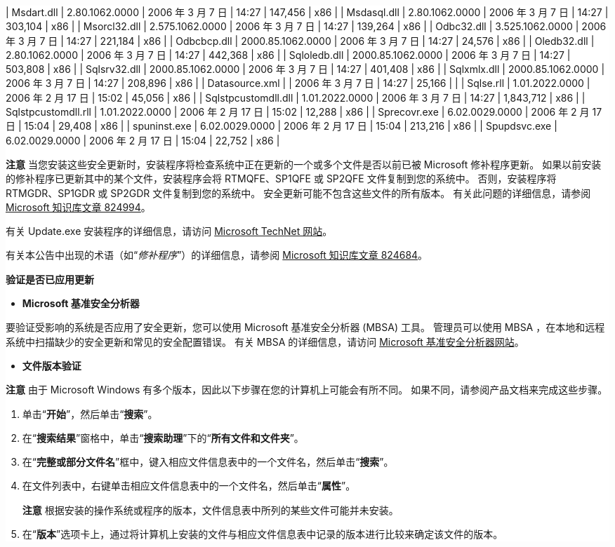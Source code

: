 | Msdart.dll          | 2.80.1062.0000    | 2006 年 3 月 7 日  | 14:27 | 147,456   | x86 |
| Msdasql.dll         | 2.80.1062.0000    | 2006 年 3 月 7 日  | 14:27 | 303,104   | x86 |
| Msorcl32.dll        | 2.575.1062.0000   | 2006 年 3 月 7 日  | 14:27 | 139,264   | x86 |
| Odbc32.dll          | 3.525.1062.0000   | 2006 年 3 月 7 日  | 14:27 | 221,184   | x86 |
| Odbcbcp.dll         | 2000.85.1062.0000 | 2006 年 3 月 7 日  | 14:27 | 24,576    | x86 |
| Oledb32.dll         | 2.80.1062.0000    | 2006 年 3 月 7 日  | 14:27 | 442,368   | x86 |
| Sqloledb.dll        | 2000.85.1062.0000 | 2006 年 3 月 7 日  | 14:27 | 503,808   | x86 |
| Sqlsrv32.dll        | 2000.85.1062.0000 | 2006 年 3 月 7 日  | 14:27 | 401,408   | x86 |
| Sqlxmlx.dll         | 2000.85.1062.0000 | 2006 年 3 月 7 日  | 14:27 | 208,896   | x86 |
| Datasource.xml      |                   | 2006 年 3 月 7 日  | 14:27 | 25,166    |     |
| Sqlse.rll           | 1.01.2022.0000    | 2006 年 2 月 17 日 | 15:02 | 45,056    | x86 |
| Sqlstpcustomdll.dll | 1.01.2022.0000    | 2006 年 3 月 7 日  | 14:27 | 1,843,712 | x86 |
| Sqlstpcustomdll.rll | 1.01.2022.0000    | 2006 年 2 月 17 日 | 15:02 | 12,288    | x86 |
| Sprecovr.exe        | 6.02.0029.0000    | 2006 年 2 月 17 日 | 15:04 | 29,408    | x86 |
| spuninst.exe        | 6.02.0029.0000    | 2006 年 2 月 17 日 | 15:04 | 213,216   | x86 |
| Spupdsvc.exe        | 6.02.0029.0000    | 2006 年 2 月 17 日 | 15:04 | 22,752    | x86 |

**注意** 当您安装这些安全更新时，安装程序将检查系统中正在更新的一个或多个文件是否以前已被 Microsoft 修补程序更新。
如果以前安装的修补程序已更新其中的某个文件，安装程序会将 RTMQFE、SP1QFE 或 SP2QFE 文件复制到您的系统中。 否则，安装程序将 RTMGDR、SP1GDR 或 SP2GDR 文件复制到您的系统中。 安全更新可能不包含这些文件的所有版本。 有关此问题的详细信息，请参阅 [Microsoft 知识库文章 824994](https://support.microsoft.com/kb/824994)。

有关 Update.exe 安装程序的详细信息，请访问 [Microsoft TechNet 网站](https://go.microsoft.com/fwlink/?linkid=38951)。

有关本公告中出现的术语（如“*修补程序*”）的详细信息，请参阅 [Microsoft 知识库文章 824684](https://support.microsoft.com/kb/824684)。

**验证是否已应用更新**

-   **Microsoft 基准安全分析器**

要验证受影响的系统是否应用了安全更新，您可以使用 Microsoft 基准安全分析器 (MBSA) 工具。 管理员可以使用 MBSA ，在本地和远程系统中扫描缺少的安全更新和常见的安全配置错误。 有关 MBSA 的详细信息，请访问 [Microsoft 基准安全分析器网站](https://go.microsoft.com/fwlink/?linkid=21134)。

-   **文件版本验证**

**注意** 由于 Microsoft Windows 有多个版本，因此以下步骤在您的计算机上可能会有所不同。 如果不同，请参阅产品文档来完成这些步骤。

1.  单击“**开始**”，然后单击“**搜索**”。
2.  在“**搜索结果**”窗格中，单击“**搜索助理**”下的“**所有文件和文件夹**”。
3.  在“**完整或部分文件名**”框中，键入相应文件信息表中的一个文件名，然后单击“**搜索**”。
4.  在文件列表中，右键单击相应文件信息表中的一个文件名，然后单击“**属性**”。

    **注意** 根据安装的操作系统或程序的版本，文件信息表中所列的某些文件可能并未安装。
5.  在“**版本**”选项卡上，通过将计算机上安装的文件与相应文件信息表中记录的版本进行比较来确定该文件的版本。
